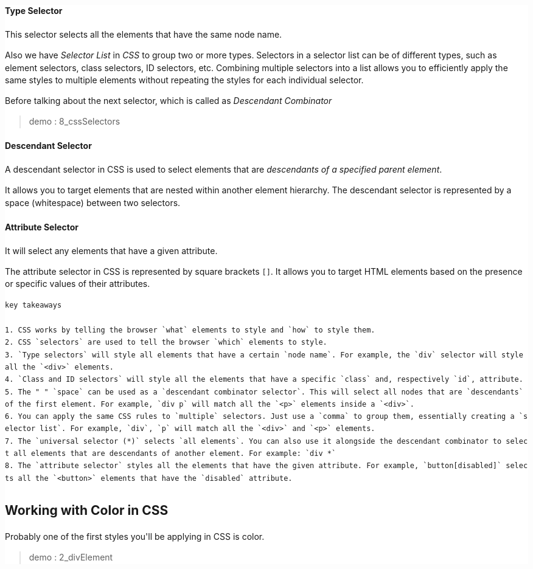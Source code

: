 #### Type Selector
This selector selects all the elements that have the same node name.

Also we have _Selector List_ in *CSS* to group two or more types.
Selectors in a selector list can be of different types, such as element selectors, class selectors, ID selectors, etc. 
Combining multiple selectors into a list allows you to efficiently apply the same styles to multiple elements without repeating the styles for each individual selector.

Before talking about the next selector,  which is called as _Descendant Combinator_

>demo : 8_cssSelectors

#### Descendant Selector

A descendant selector in CSS is used to select elements that are _descendants of a specified parent element_.

It allows you to target elements that are nested within another element hierarchy. The descendant selector is represented by a space (whitespace) between two selectors.

#### Attribute Selector

It will select any elements that have a given attribute.

The attribute selector in CSS is represented by square brackets `[]`. It allows you to target HTML elements based on the presence or specific values of their attributes.

```
key takeaways

1. CSS works by telling the browser `what` elements to style and `how` to style them.
2. CSS `selectors` are used to tell the browser `which` elements to style.
3. `Type selectors` will style all elements that have a certain `node name`. For example, the `div` selector will style all the `<div>` elements.
4. `Class and ID selectors` will style all the elements that have a specific `class` and, respectively `id`, attribute.
5. The " " `space` can be used as a `descendant combinator selector`. This will select all nodes that are `descendants` of the first element. For example, `div p` will match all the `<p>` elements inside a `<div>`.
6. You can apply the same CSS rules to `multiple` selectors. Just use a `comma` to group them, essentially creating a `selector list`. For example, `div`, `p` will match all the `<div>` and `<p>` elements.
7. The `universal selector (*)` selects `all elements`. You can also use it alongside the descendant combinator to select all elements that are descendants of another element. For example: `div *`
8. The `attribute selector` styles all the elements that have the given attribute. For example, `button[disabled]` selects all the `<button>` elements that have the `disabled` attribute.
```

## Working with Color in CSS

Probably one of the first styles you'll be applying in CSS is color.

> demo : 2_divElement
